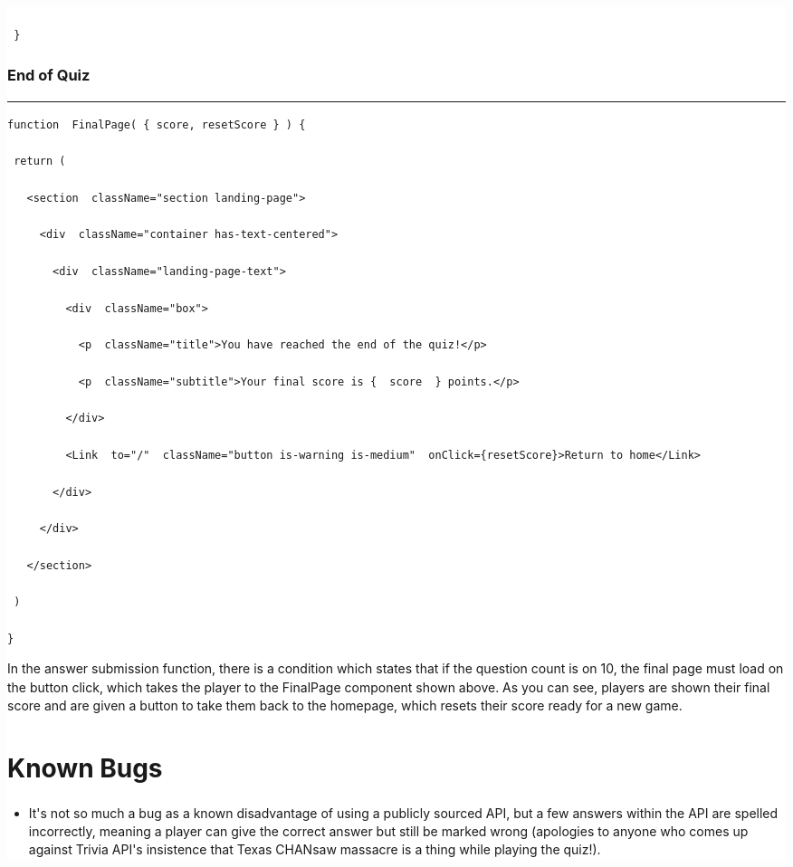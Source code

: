 ```

 }
 ```

### End of Quiz <a name="end"></a>
-----------

```
function  FinalPage( { score, resetScore } ) {

 return (

   <section  className="section landing-page">

     <div  className="container has-text-centered">

       <div  className="landing-page-text">

         <div  className="box">

           <p  className="title">You have reached the end of the quiz!</p>

           <p  className="subtitle">Your final score is {  score  } points.</p>

         </div>

         <Link  to="/"  className="button is-warning is-medium"  onClick={resetScore}>Return to home</Link>

       </div>

     </div>

   </section>

 )

}
```

In the answer submission function, there is a condition which states that if the question count is on 10, the final page must load on the button click, which takes the player to the FinalPage component shown above. As you can see, players are shown their final score and are given a button to take them back to the homepage, which resets their score ready for a new game.

Known Bugs <a name="bugs"></a>
==========

-   It's not so much a bug as a known disadvantage of using a publicly sourced API, but a few answers within the API are spelled incorrectly, meaning a player can give the correct answer but still be marked wrong (apologies to anyone who comes up against Trivia API's insistence that Texas CHANsaw massacre is a thing while playing the quiz!).
